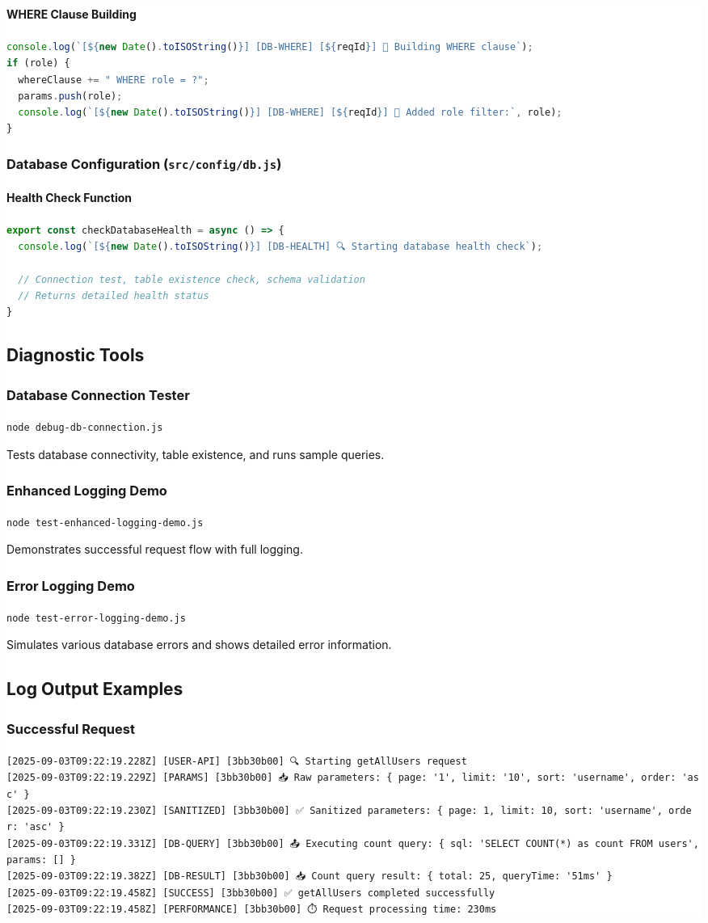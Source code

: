 #### WHERE Clause Building
```javascript
console.log(`[${new Date().toISOString()}] [DB-WHERE] [${reqId}] 🔧 Building WHERE clause`);
if (role) {
  whereClause += " WHERE role = ?";
  params.push(role);
  console.log(`[${new Date().toISOString()}] [DB-WHERE] [${reqId}] 📝 Added role filter:`, role);
}
```

### Database Configuration (`src/config/db.js`)

#### Health Check Function
```javascript
export const checkDatabaseHealth = async () => {
  console.log(`[${new Date().toISOString()}] [DB-HEALTH] 🔍 Starting database health check`);
  
  // Connection test, table existence check, schema validation
  // Returns detailed health status
}
```

## Diagnostic Tools

### Database Connection Tester
```bash
node debug-db-connection.js
```
Tests database connectivity, table existence, and runs sample queries.

### Enhanced Logging Demo
```bash
node test-enhanced-logging-demo.js
```
Demonstrates successful request flow with full logging.

### Error Logging Demo
```bash
node test-error-logging-demo.js
```
Simulates various database errors and shows detailed error information.

## Log Output Examples

### Successful Request
```
[2025-09-03T09:22:19.228Z] [USER-API] [3bb30b00] 🔍 Starting getAllUsers request
[2025-09-03T09:22:19.229Z] [PARAMS] [3bb30b00] 📥 Raw parameters: { page: '1', limit: '10', sort: 'username', order: 'asc' }
[2025-09-03T09:22:19.230Z] [SANITIZED] [3bb30b00] ✅ Sanitized parameters: { page: 1, limit: 10, sort: 'username', order: 'asc' }
[2025-09-03T09:22:19.331Z] [DB-QUERY] [3bb30b00] 📤 Executing count query: { sql: 'SELECT COUNT(*) as count FROM users', params: [] }
[2025-09-03T09:22:19.382Z] [DB-RESULT] [3bb30b00] 📥 Count query result: { total: 25, queryTime: '51ms' }
[2025-09-03T09:22:19.458Z] [SUCCESS] [3bb30b00] ✅ getAllUsers completed successfully
[2025-09-03T09:22:19.458Z] [PERFORMANCE] [3bb30b00] ⏱️ Request processing time: 230ms
```

